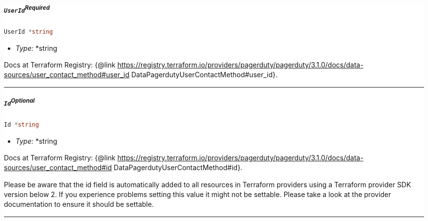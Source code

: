 
##### `UserId`<sup>Required</sup> <a name="UserId" id="@cdktf/provider-pagerduty.dataPagerdutyUserContactMethod.DataPagerdutyUserContactMethodConfig.property.userId"></a>

```go
UserId *string
```

- *Type:* *string

Docs at Terraform Registry: {@link https://registry.terraform.io/providers/pagerduty/pagerduty/3.1.0/docs/data-sources/user_contact_method#user_id DataPagerdutyUserContactMethod#user_id}.

---

##### `Id`<sup>Optional</sup> <a name="Id" id="@cdktf/provider-pagerduty.dataPagerdutyUserContactMethod.DataPagerdutyUserContactMethodConfig.property.id"></a>

```go
Id *string
```

- *Type:* *string

Docs at Terraform Registry: {@link https://registry.terraform.io/providers/pagerduty/pagerduty/3.1.0/docs/data-sources/user_contact_method#id DataPagerdutyUserContactMethod#id}.

Please be aware that the id field is automatically added to all resources in Terraform providers using a Terraform provider SDK version below 2.
If you experience problems setting this value it might not be settable. Please take a look at the provider documentation to ensure it should be settable.

---



